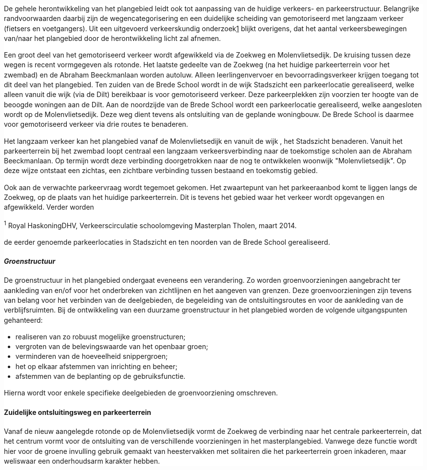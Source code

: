 De gehele herontwikkeling van het plangebied leidt ook tot aanpassing van de huidige verkeers- en parkeerstructuur. Belangrijke randvoorwaarden daarbij zijn de wegencategorisering en een duidelijke scheiding van gemotoriseerd met langzaam verkeer (fietsers en voetgangers). Uit een uitgevoerd verkeerskundig onderzoek[1](#page-27-0) blijkt overigens, dat het aantal verkeersbewegingen van/naar het plangebied door de herontwikkeling licht zal afnemen.

Een groot deel van het gemotoriseerd verkeer wordt afgewikkeld via de Zoekweg en Molenvlietsedijk. De kruising tussen deze wegen is recent vormgegeven als rotonde. Het laatste gedeelte van de Zoekweg (na het huidige parkeerterrein voor het zwembad) en de Abraham Beeckmanlaan worden autoluw. Alleen leerlingenvervoer en bevoorradingsverkeer krijgen toegang tot dit deel van het plangebied. Ten zuiden van de Brede School wordt in de wijk Stadszicht een parkeerlocatie gerealiseerd, welke alleen vanuit die wijk (via de Dilt) bereikbaar is voor gemotoriseerd verkeer. Deze parkeerplekken zijn voorzien ter hoogte van de beoogde woningen aan de Dilt. Aan de noordzijde van de Brede School wordt een parkeerlocatie gerealiseerd, welke aangesloten wordt op de Molenvlietsedijk. Deze weg dient tevens als ontsluiting van de geplande woningbouw. De Brede School is daarmee voor gemotoriseerd verkeer via drie routes te benaderen.

Het langzaam verkeer kan het plangebied vanaf de Molenvlietsedijk en vanuit de wijk , het Stadszicht benaderen. Vanuit het parkeerterrein bij het zwembad loopt centraal een langzaam verkeersverbinding naar de toekomstige scholen aan de Abraham Beeckmanlaan. Op termijn wordt deze verbinding doorgetrokken naar de nog te ontwikkelen woonwijk "Molenvlietsedijk". Op deze wijze ontstaat een zichtas, een zichtbare verbinding tussen bestaand en toekomstig gebied.

Ook aan de verwachte parkeervraag wordt tegemoet gekomen. Het zwaartepunt van het parkeeraanbod komt te liggen langs de Zoekweg, op de plaats van het huidige parkeerterrein. Dit is tevens het gebied waar het verkeer wordt opgevangen en afgewikkeld. Verder worden

<span id="page-27-0"></span><sup>1</sup> Royal HaskoningDHV, Verkeerscirculatie schoolomgeving Masterplan Tholen, maart 2014.

de eerder genoemde parkeerlocaties in Stadszicht en ten noorden van de Brede School gerealiseerd.

#### *Groenstructuur*

De groenstructuur in het plangebied ondergaat eveneens een verandering. Zo worden groenvoorzieningen aangebracht ter aankleding van en/of voor het onderbreken van zichtlijnen en het aangeven van grenzen. Deze groenvoorzieningen zijn tevens van belang voor het verbinden van de deelgebieden, de begeleiding van de ontsluitingsroutes en voor de aankleding van de verblijfsruimten. Bij de ontwikkeling van een duurzame groenstructuur in het plangebied worden de volgende uitgangspunten gehanteerd:

- realiseren van zo robuust mogelijke groenstructuren;
- vergroten van de belevingswaarde van het openbaar groen;
- verminderen van de hoeveelheid snippergroen;
- het op elkaar afstemmen van inrichting en beheer;
- afstemmen van de beplanting op de gebruiksfunctie.

Hierna wordt voor enkele specifieke deelgebieden de groenvoorziening omschreven.

#### Zuidelijke ontsluitingsweg en parkeerterrein

Vanaf de nieuw aangelegde rotonde op de Molenvlietsedijk vormt de Zoekweg de verbinding naar het centrale parkeerterrein, dat het centrum vormt voor de ontsluiting van de verschillende voorzieningen in het masterplangebied. Vanwege deze functie wordt hier voor de groene invulling gebruik gemaakt van heestervakken met solitairen die het parkeerterrein groen inkaderen, maar weliswaar een onderhoudsarm karakter hebben.

